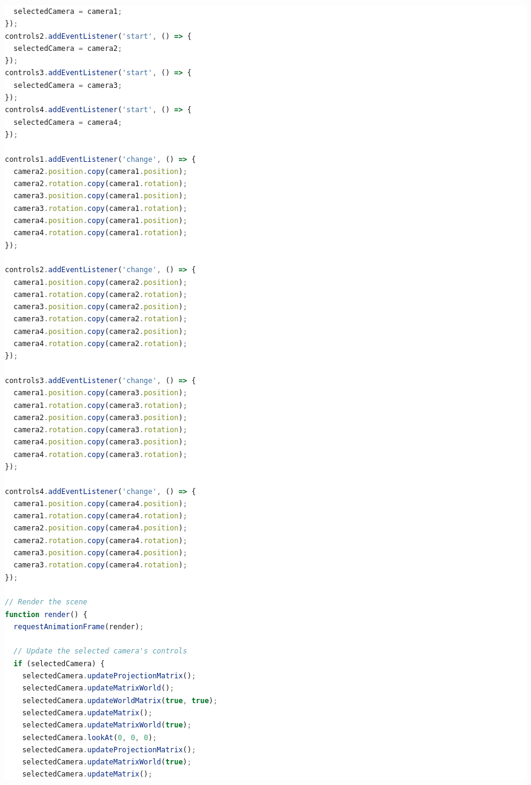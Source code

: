 ```javascript
  selectedCamera = camera1;
});
controls2.addEventListener('start', () => {
  selectedCamera = camera2;
});
controls3.addEventListener('start', () => {
  selectedCamera = camera3;
});
controls4.addEventListener('start', () => {
  selectedCamera = camera4;
});

controls1.addEventListener('change', () => {
  camera2.position.copy(camera1.position);
  camera2.rotation.copy(camera1.rotation);
  camera3.position.copy(camera1.position);
  camera3.rotation.copy(camera1.rotation);
  camera4.position.copy(camera1.position);
  camera4.rotation.copy(camera1.rotation);
});

controls2.addEventListener('change', () => {
  camera1.position.copy(camera2.position);
  camera1.rotation.copy(camera2.rotation);
  camera3.position.copy(camera2.position);
  camera3.rotation.copy(camera2.rotation);
  camera4.position.copy(camera2.position);
  camera4.rotation.copy(camera2.rotation);
});

controls3.addEventListener('change', () => {
  camera1.position.copy(camera3.position);
  camera1.rotation.copy(camera3.rotation);
  camera2.position.copy(camera3.position);
  camera2.rotation.copy(camera3.rotation);
  camera4.position.copy(camera3.position);
  camera4.rotation.copy(camera3.rotation);
});

controls4.addEventListener('change', () => {
  camera1.position.copy(camera4.position);
  camera1.rotation.copy(camera4.rotation);
  camera2.position.copy(camera4.position);
  camera2.rotation.copy(camera4.rotation);
  camera3.position.copy(camera4.position);
  camera3.rotation.copy(camera4.rotation);
});

// Render the scene
function render() {
  requestAnimationFrame(render);

  // Update the selected camera's controls
  if (selectedCamera) {
    selectedCamera.updateProjectionMatrix();
    selectedCamera.updateMatrixWorld();
    selectedCamera.updateWorldMatrix(true, true);
    selectedCamera.updateMatrix();
    selectedCamera.updateMatrixWorld(true);
    selectedCamera.lookAt(0, 0, 0);
    selectedCamera.updateProjectionMatrix();
    selectedCamera.updateMatrixWorld(true);
    selectedCamera.updateMatrix();
```